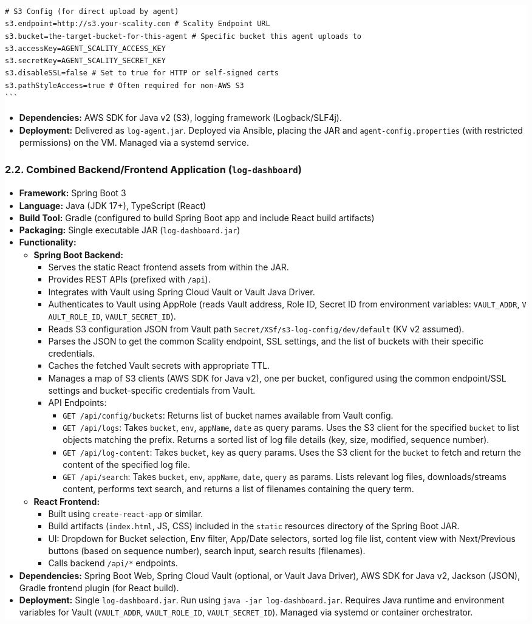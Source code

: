     # S3 Config (for direct upload by agent)
    s3.endpoint=http://s3.your-scality.com # Scality Endpoint URL
    s3.bucket=the-target-bucket-for-this-agent # Specific bucket this agent uploads to
    s3.accessKey=AGENT_SCALITY_ACCESS_KEY
    s3.secretKey=AGENT_SCALITY_SECRET_KEY
    s3.disableSSL=false # Set to true for HTTP or self-signed certs
    s3.pathStyleAccess=true # Often required for non-AWS S3
    ```
*   **Dependencies:** AWS SDK for Java v2 (S3), logging framework (Logback/SLF4j).
*   **Deployment:** Delivered as `log-agent.jar`. Deployed via Ansible, placing the JAR and `agent-config.properties` (with restricted permissions) on the VM. Managed via a systemd service.

### 2.2. Combined Backend/Frontend Application (`log-dashboard`)

*   **Framework:** Spring Boot 3
*   **Language:** Java (JDK 17+), TypeScript (React)
*   **Build Tool:** Gradle (configured to build Spring Boot app and include React build artifacts)
*   **Packaging:** Single executable JAR (`log-dashboard.jar`)
*   **Functionality:**
    *   **Spring Boot Backend:**
        *   Serves the static React frontend assets from within the JAR.
        *   Provides REST APIs (prefixed with `/api`).
        *   Integrates with Vault using Spring Cloud Vault or Vault Java Driver.
        *   Authenticates to Vault using AppRole (reads Vault address, Role ID, Secret ID from environment variables: `VAULT_ADDR`, `VAULT_ROLE_ID`, `VAULT_SECRET_ID`).
        *   Reads S3 configuration JSON from Vault path `Secret/XSf/s3-log-config/dev/default` (KV v2 assumed).
        *   Parses the JSON to get the common Scality endpoint, SSL settings, and the list of buckets with their specific credentials.
        *   Caches the fetched Vault secrets with appropriate TTL.
        *   Manages a map of S3 clients (AWS SDK for Java v2), one per bucket, configured using the common endpoint/SSL settings and bucket-specific credentials from Vault.
        *   API Endpoints:
            *   `GET /api/config/buckets`: Returns list of bucket names available from Vault config.
            *   `GET /api/logs`: Takes `bucket`, `env`, `appName`, `date` as query params. Uses the S3 client for the specified `bucket` to list objects matching the prefix. Returns a sorted list of log file details (key, size, modified, sequence number).
            *   `GET /api/log-content`: Takes `bucket`, `key` as query params. Uses the S3 client for the `bucket` to fetch and return the content of the specified log file.
            *   `GET /api/search`: Takes `bucket`, `env`, `appName`, `date`, `query` as params. Lists relevant log files, downloads/streams content, performs text search, and returns a list of filenames containing the query term.
    *   **React Frontend:**
        *   Built using `create-react-app` or similar.
        *   Build artifacts (`index.html`, JS, CSS) included in the `static` resources directory of the Spring Boot JAR.
        *   UI: Dropdown for Bucket selection, Env filter, App/Date selectors, sorted log file list, content view with Next/Previous buttons (based on sequence number), search input, search results (filenames).
        *   Calls backend `/api/*` endpoints.
*   **Dependencies:** Spring Boot Web, Spring Cloud Vault (optional, or Vault Java Driver), AWS SDK for Java v2, Jackson (JSON), Gradle frontend plugin (for React build).
*   **Deployment:** Single `log-dashboard.jar`. Run using `java -jar log-dashboard.jar`. Requires Java runtime and environment variables for Vault (`VAULT_ADDR`, `VAULT_ROLE_ID`, `VAULT_SECRET_ID`). Managed via systemd or container orchestrator.
